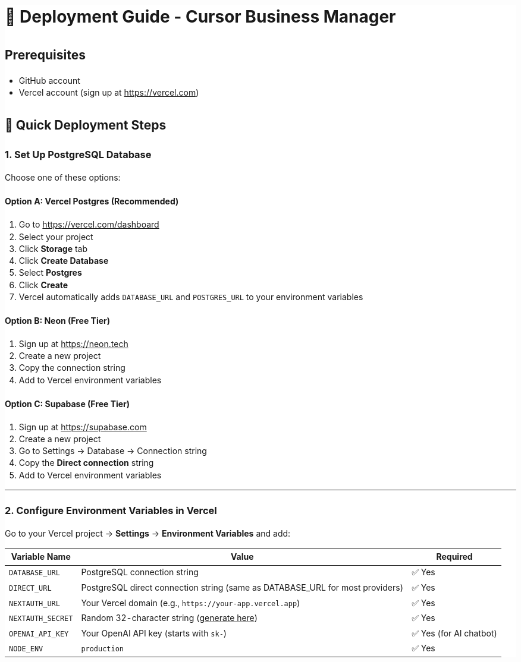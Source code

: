 # 🚀 Deployment Guide - Cursor Business Manager

## Prerequisites
- GitHub account
- Vercel account (sign up at https://vercel.com)

## 🎯 Quick Deployment Steps

### 1. Set Up PostgreSQL Database

Choose one of these options:

#### Option A: Vercel Postgres (Recommended)
1. Go to https://vercel.com/dashboard
2. Select your project
3. Click **Storage** tab
4. Click **Create Database**
5. Select **Postgres**
6. Click **Create**
7. Vercel automatically adds `DATABASE_URL` and `POSTGRES_URL` to your environment variables

#### Option B: Neon (Free Tier)
1. Sign up at https://neon.tech
2. Create a new project
3. Copy the connection string
4. Add to Vercel environment variables

#### Option C: Supabase (Free Tier)
1. Sign up at https://supabase.com
2. Create a new project
3. Go to Settings → Database → Connection string
4. Copy the **Direct connection** string
5. Add to Vercel environment variables

---

### 2. Configure Environment Variables in Vercel

Go to your Vercel project → **Settings** → **Environment Variables** and add:

| Variable Name | Value | Required |
|---------------|-------|----------|
| `DATABASE_URL` | PostgreSQL connection string | ✅ Yes |
| `DIRECT_URL` | PostgreSQL direct connection string (same as DATABASE_URL for most providers) | ✅ Yes |
| `NEXTAUTH_URL` | Your Vercel domain (e.g., `https://your-app.vercel.app`) | ✅ Yes |
| `NEXTAUTH_SECRET` | Random 32-character string ([generate here](https://generate-secret.vercel.app/32)) | ✅ Yes |
| `OPENAI_API_KEY` | Your OpenAI API key (starts with `sk-`) | ✅ Yes (for AI chatbot) |
| `NODE_ENV` | `production` | ✅ Yes |
